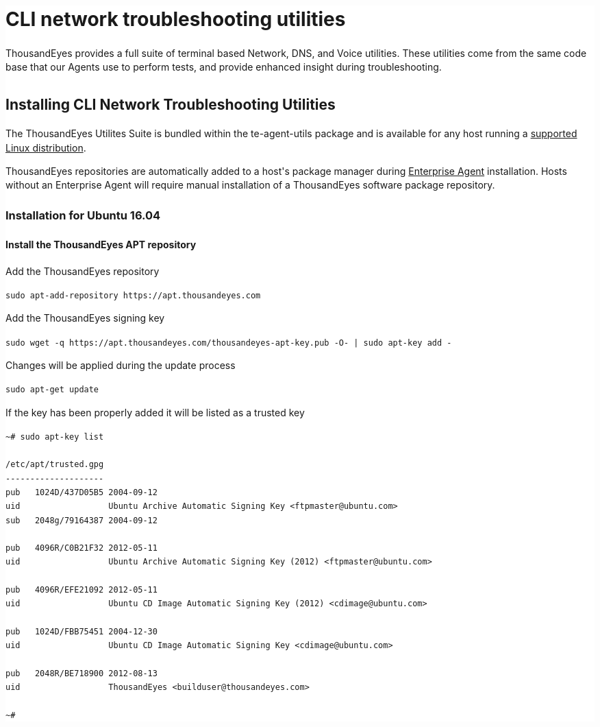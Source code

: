# CLI network troubleshooting utilities

ThousandEyes provides a full suite of terminal based Network, DNS, and Voice utilities. These utilities come from the same code base that our Agents use to perform tests, and provide enhanced insight during troubleshooting.  
 

## Installing CLI Network Troubleshooting Utilities

The ThousandEyes Utilites Suite is bundled within the te-agent-utils package and is available for any host running a [supported Linux distribution](https://success.thousandeyes.com/PublicArticlePage?articleIdParam=kA0E0000000CmnoKAC_Supported-Enterprise-Agent-operating-systems).

ThousandEyes repositories are automatically added to a host's package manager during [Enterprise Agent](https://success.thousandeyes.com/PublicArticlePage?articleIdParam=kA0E0000000CmnbKAC_What-is-an-Enterprise-Agent?) installation. Hosts without an Enterprise Agent will require manual installation of a ThousandEyes software package repository.  

### Installation for Ubuntu 16.04

#### Install the ThousandEyes APT repository

 Add the ThousandEyes repository

```text
sudo apt-add-repository https://apt.thousandeyes.com
```

 Add the ThousandEyes signing key

```text
sudo wget -q https://apt.thousandeyes.com/thousandeyes-apt-key.pub -O- | sudo apt-key add -
```

 Changes will be applied during the update process

```text
sudo apt-get update
```

 If the key has been properly added it will be listed as a trusted key

```text
~# sudo apt-key list

/etc/apt/trusted.gpg
--------------------
pub   1024D/437D05B5 2004-09-12
uid                  Ubuntu Archive Automatic Signing Key <ftpmaster@ubuntu.com>
sub   2048g/79164387 2004-09-12

pub   4096R/C0B21F32 2012-05-11
uid                  Ubuntu Archive Automatic Signing Key (2012) <ftpmaster@ubuntu.com>

pub   4096R/EFE21092 2012-05-11
uid                  Ubuntu CD Image Automatic Signing Key (2012) <cdimage@ubuntu.com>

pub   1024D/FBB75451 2004-12-30
uid                  Ubuntu CD Image Automatic Signing Key <cdimage@ubuntu.com>

pub   2048R/BE718900 2012-08-13
uid                  ThousandEyes <builduser@thousandeyes.com>

~#
```
